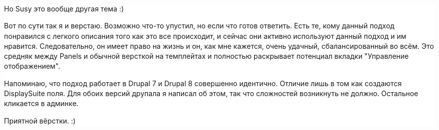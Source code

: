 Но Susy это вообще другая тема :)

Вот по сути так я и верстаю. Возможно что-то упустил, но если что готов
ответить. Есть те, кому данный подход понравился с легкого описания того как это
все происходит, и сейчас они активно используют данный подход и им нравится.
Следовательно, он имеет право на жизнь и он, как мне кажется, очень удачный,
сбалансированный во всём. Это средняк между Panels и обычной версткой на
темплейтах и полностью раскрывает потенциал вкладки "Управление отображением".

Напоминаю, что подход работает в Drupal 7 и Drupal 8 совершенно идентично.
Отличие лишь в том как создаются DisplaySuite поля. Для обоих версий друпала я
написал об этом, так что сложностей возникнуть не должно. Остальное кликается в
админке.

Приятной вёрстки. :)

[d7-create-display-suite-field]: ../../../../2016/03/29/d7-create-display-suite-field/index.ru.md
[d8-create-display-suite-plugin]: ../../../../2016/04/02/d8-create-display-suite-plugin/index.ru.md
